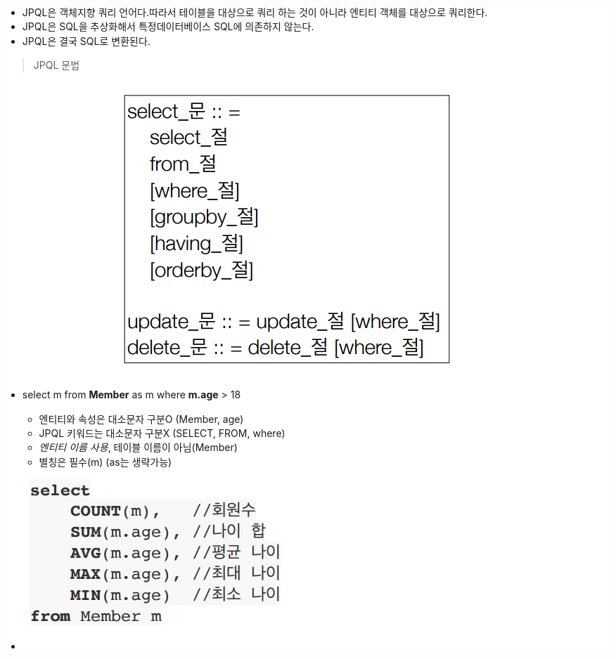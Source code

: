 * JPQL은 객체지향 쿼리 언어다.따라서 테이블을 대상으로 쿼리 하는 것이 아니라 엔티티 객체를 대상으로 쿼리한다. 
* JPQL은 SQL을 추상화해서 특정데이터베이스 SQL에 의존하지 않는다. 
* JPQL은 결국 SQL로 변환된다. 



> JPQL 문법

<img src ="./img_함희원/1.png">

* select m from **Member** as m where **m.age** > 18 
  * 엔티티와 속성은 대소문자 구분O (Member, age) 
  * JPQL 키워드는 대소문자 구분X (SELECT, FROM, where) 
  * *엔티티 이름 사용*, 테이블 이름이 아님(Member)
  * 별칭은 필수(m) (as는 생략가능)

* <img src ="./img_함희원/2.png">


